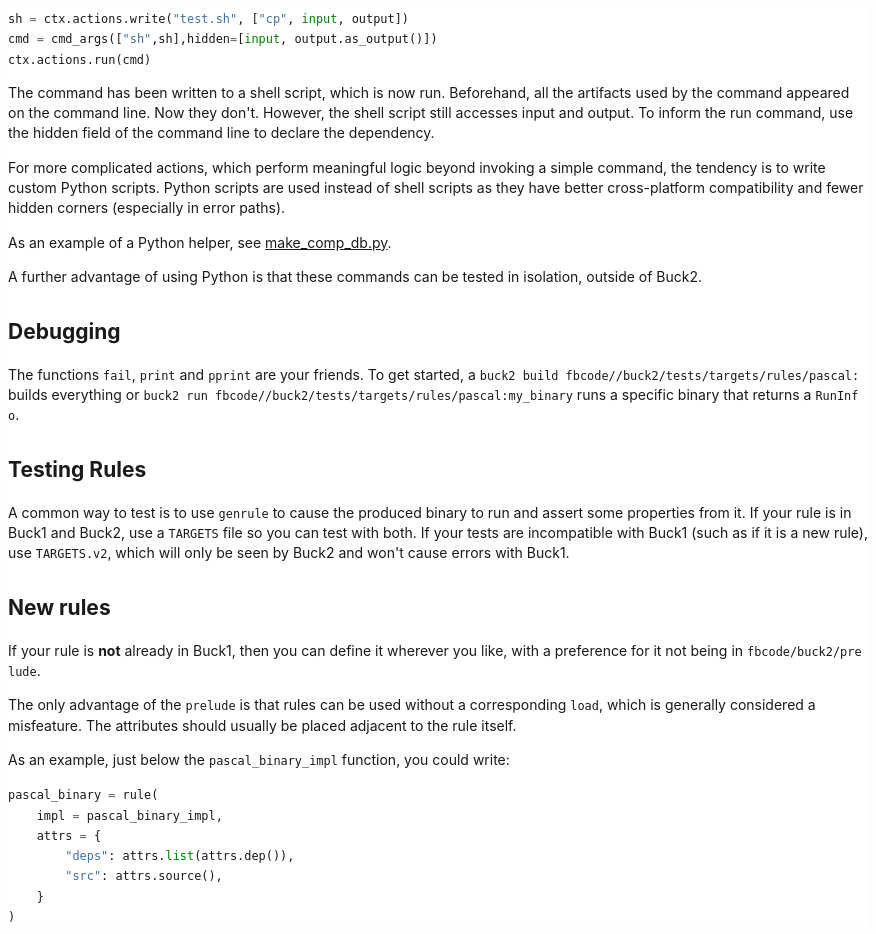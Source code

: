 ```python
sh = ctx.actions.write("test.sh", ["cp", input, output])
cmd = cmd_args(["sh",sh],hidden=[input, output.as_output()])
ctx.actions.run(cmd)
```

The command has been written to a shell script, which is now run. Beforehand,
all the artifacts used by the command appeared on the command line. Now they
don't. However, the shell script still accesses input and output. To inform the
run command, use the hidden field of the command line to declare the dependency.

For more complicated actions, which perform meaningful logic beyond invoking a
simple command, the tendency is to write custom Python scripts. Python scripts
are used instead of shell scripts as they have better cross-platform
compatibility and fewer hidden corners (especially in error paths).

As an example of a Python helper, see
[make_comp_db.py](https://github.com/facebook/buck2/blob/main/prelude/cxx/tools/make_comp_db.py).

A further advantage of using Python is that these commands can be tested in
isolation, outside of Buck2.

## Debugging

The functions `fail`, `print` and `pprint` are your friends. To get started, a
`buck2 build fbcode//buck2/tests/targets/rules/pascal:` builds everything or
`buck2 run fbcode//buck2/tests/targets/rules/pascal:my_binary` runs a specific
binary that returns a `RunInfo`.

## Testing Rules

A common way to test is to use `genrule` to cause the produced binary to run and
assert some properties from it. If your rule is in Buck1 and Buck2, use a
`TARGETS` file so you can test with both. If your tests are incompatible with
Buck1 (such as if it is a new rule), use `TARGETS.v2`, which will only be seen
by Buck2 and won't cause errors with Buck1.

## New rules

If your rule is **not** already in Buck1, then you can define it wherever you
like, with a preference for it not being in `fbcode/buck2/prelude`.

The only advantage of the `prelude` is that rules can be used without a
corresponding `load`, which is generally considered a misfeature. The attributes
should usually be placed adjacent to the rule itself.

As an example, just below the `pascal_binary_impl` function, you could write:

```python
pascal_binary = rule(
    impl = pascal_binary_impl,
    attrs = {
        "deps": attrs.list(attrs.dep()),
        "src": attrs.source(),
    }
)
```
